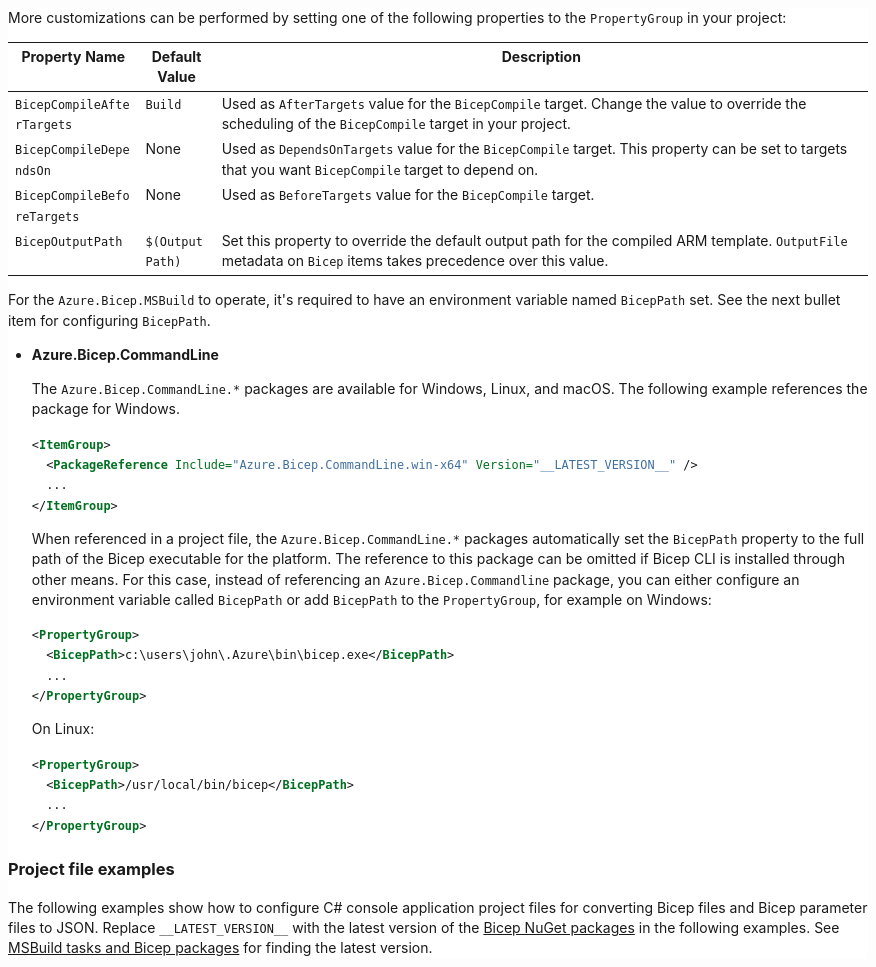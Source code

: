   More customizations can be performed by setting one of the following properties to the `PropertyGroup` in your project:

  | Property Name | Default Value | Description |
  | ----  |---- | ---- |
  | `BicepCompileAfterTargets` | `Build` | Used as `AfterTargets` value for the `BicepCompile` target. Change the value to override the scheduling of the `BicepCompile` target in your project. |
  | `BicepCompileDependsOn` | None | Used as `DependsOnTargets` value for the `BicepCompile` target. This property can be set to targets that you want `BicepCompile` target to depend on. |
  | `BicepCompileBeforeTargets` | None | Used as `BeforeTargets` value for the `BicepCompile` target. |
  | `BicepOutputPath` | `$(OutputPath)` | Set this property to override the default output path for the compiled ARM template. `OutputFile` metadata on `Bicep` items takes precedence over this value. |

  For the `Azure.Bicep.MSBuild` to operate, it's required to have an environment variable named `BicepPath` set. See the next bullet item for configuring `BicepPath`.

- **Azure.Bicep.CommandLine**

  The `Azure.Bicep.CommandLine.*` packages are available for Windows, Linux, and macOS. The following example references the package for Windows.

  ```xml
  <ItemGroup>
    <PackageReference Include="Azure.Bicep.CommandLine.win-x64" Version="__LATEST_VERSION__" />
    ...
  </ItemGroup>  
  ```

  When referenced in a project file, the `Azure.Bicep.CommandLine.*` packages automatically set the `BicepPath` property to the full path of the Bicep executable for the platform. The reference to this package can be omitted if Bicep CLI is installed through other means. For this case, instead of referencing an `Azure.Bicep.Commandline` package, you can either configure an environment variable  called  `BicepPath` or add `BicepPath` to the `PropertyGroup`, for example on Windows:
  
  ```xml
  <PropertyGroup>
    <BicepPath>c:\users\john\.Azure\bin\bicep.exe</BicepPath>
    ...
  </PropertyGroup>
  ```

  On Linux:

  ```xml
  <PropertyGroup>
    <BicepPath>/usr/local/bin/bicep</BicepPath>
    ...
  </PropertyGroup>
  ```

### Project file examples

The following examples show how to configure C# console application project files for converting Bicep files and Bicep parameter files to JSON. Replace `__LATEST_VERSION__` with the latest version of the [Bicep NuGet packages](https://www.nuget.org/packages/Azure.Bicep.Core/) in the following examples. See [MSBuild tasks and Bicep packages](#msbuild-tasks-and-bicep-packages) for finding the latest version.
